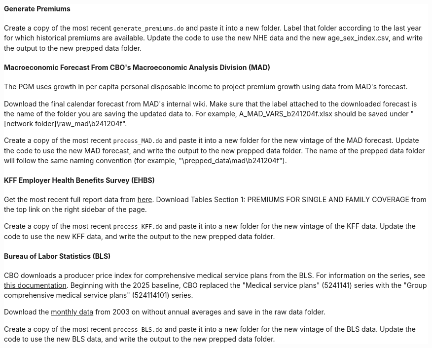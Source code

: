 #### Generate Premiums

Create a copy of the most recent `generate_premiums.do` and paste it
into a new folder. Label that folder according to the last year for which
historical premiums are available. Update the code to use the new NHE data
and the new age_sex_index.csv, and write the output to the new prepped
data folder.

#### Macroeconomic Forecast From CBO's Macroeconomic Analysis Division (MAD)

The PGM uses growth in per capita personal disposable income to project
premium growth using data from MAD's forecast.

Download the final calendar forecast from MAD's internal wiki. Make sure
that the label attached to the downloaded forecast is the name of the
folder you are saving the updated data to. For example,
A_MAD_VARS_b241204f.xlsx should be saved under "[network
folder]\\raw_mad\\b241204f".

Create a copy of the most recent `process_MAD.do` and paste it into a
new folder for the new vintage of the MAD forecast. Update the code to
use the new MAD forecast, and write the output to the new prepped data
folder. The name of the prepped data folder will follow the same
naming convention (for example, "\\prepped_data\\mad\\b241204f").

#### KFF Employer Health Benefits Survey (EHBS)

Get the most recent full report data from
[here](https://www.kff.org/report-section/ehbs-2024-section-1-cost-of-health-insurance/). Download Tables Section 1: PREMIUMS FOR SINGLE AND FAMILY COVERAGE from the top link on the right sidebar of the page.

Create a copy of the most recent `process_KFF.do` and paste it into a
new folder for the new vintage of the KFF data. Update the code to use
the new KFF data, and write the output to the new prepped data folder.

#### Bureau of Labor Statistics (BLS)

CBO downloads a producer price index for comprehensive medical service
plans from the BLS. For information on the
series, see [this
documentation](https://www.bls.gov/ppi/factsheets/producer-price-index-for-the-direct-health-and-medical-insurace-carriers-industry-naics-524114.htm).
Beginning with the 2025 baseline, CBO replaced the "Medical service
plans" (5241141) series with the "Group comprehensive medical service
plans" (524114101) series.

Download the [monthly
data](https://data.bls.gov/timeseries/PCU524114524114101) from 2003 on
without annual averages and save in the raw data folder.

Create a copy of the most recent `process_BLS.do` and paste it into a
new folder for the new vintage of the BLS data. Update the code to use
the new BLS data, and write the output to the new prepped data folder.
